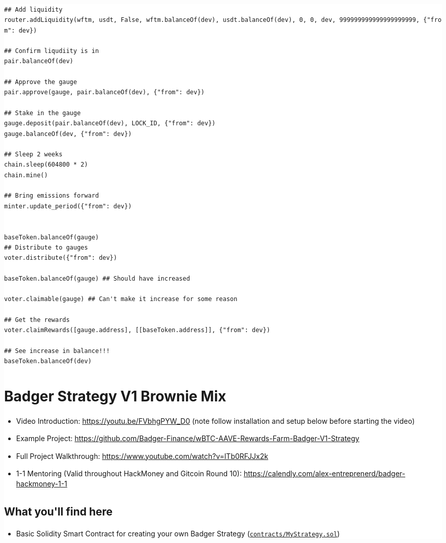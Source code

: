```
## Add liquidity
router.addLiquidity(wftm, usdt, False, wftm.balanceOf(dev), usdt.balanceOf(dev), 0, 0, dev, 999999999999999999999, {"from": dev})

## Confirm liqudiity is in
pair.balanceOf(dev)

## Approve the gauge
pair.approve(gauge, pair.balanceOf(dev), {"from": dev})

## Stake in the gauge
gauge.deposit(pair.balanceOf(dev), LOCK_ID, {"from": dev})
gauge.balanceOf(dev, {"from": dev})

## Sleep 2 weeks
chain.sleep(604800 * 2)
chain.mine()

## Bring emissions forward
minter.update_period({"from": dev})


baseToken.balanceOf(gauge)
## Distribute to gauges
voter.distribute({"from": dev})

baseToken.balanceOf(gauge) ## Should have increased

voter.claimable(gauge) ## Can't make it increase for some reason

## Get the rewards
voter.claimRewards([gauge.address], [[baseToken.address]], {"from": dev})

## See increase in balance!!!
baseToken.balanceOf(dev)
```

# Badger Strategy V1 Brownie Mix

- Video Introduction: https://youtu.be/FVbhgPYW_D0 (note follow installation and setup below before starting the video)

- Example Project: https://github.com/Badger-Finance/wBTC-AAVE-Rewards-Farm-Badger-V1-Strategy
- Full Project Walkthrough: https://www.youtube.com/watch?v=lTb0RFJJx2k
- 1-1 Mentoring (Valid throughout HackMoney and Gitcoin Round 10): https://calendly.com/alex-entreprenerd/badger-hackmoney-1-1

## What you'll find here

- Basic Solidity Smart Contract for creating your own Badger Strategy ([`contracts/MyStrategy.sol`](contracts/MyStrategy.sol))
